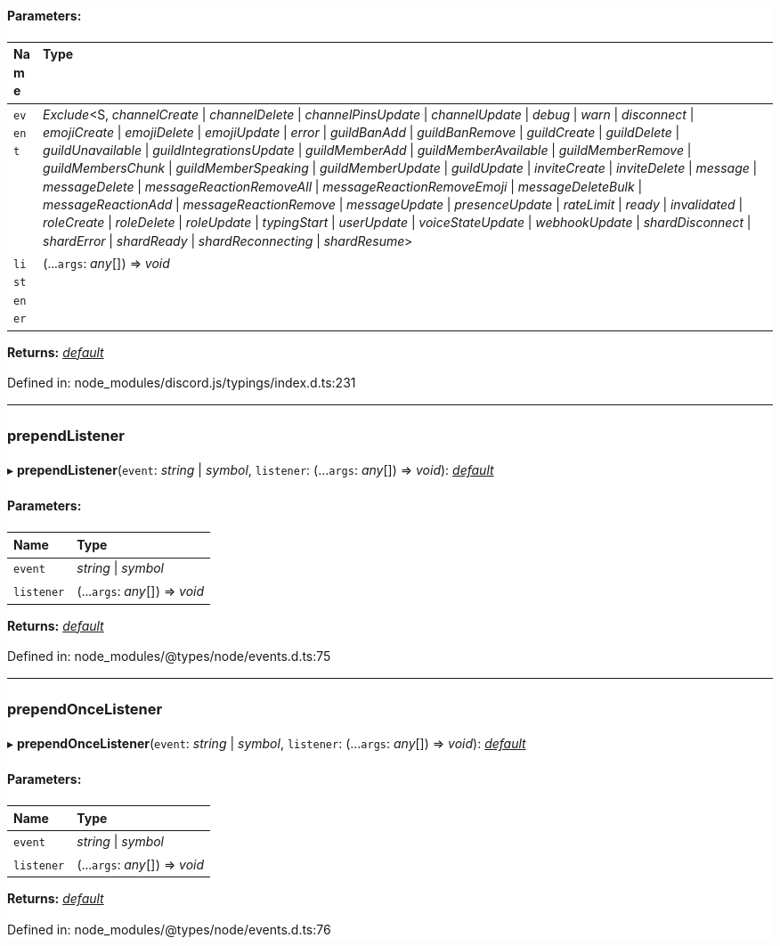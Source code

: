 #### Parameters:

Name | Type |
:------ | :------ |
`event` | *Exclude*<S, *channelCreate* \| *channelDelete* \| *channelPinsUpdate* \| *channelUpdate* \| *debug* \| *warn* \| *disconnect* \| *emojiCreate* \| *emojiDelete* \| *emojiUpdate* \| *error* \| *guildBanAdd* \| *guildBanRemove* \| *guildCreate* \| *guildDelete* \| *guildUnavailable* \| *guildIntegrationsUpdate* \| *guildMemberAdd* \| *guildMemberAvailable* \| *guildMemberRemove* \| *guildMembersChunk* \| *guildMemberSpeaking* \| *guildMemberUpdate* \| *guildUpdate* \| *inviteCreate* \| *inviteDelete* \| *message* \| *messageDelete* \| *messageReactionRemoveAll* \| *messageReactionRemoveEmoji* \| *messageDeleteBulk* \| *messageReactionAdd* \| *messageReactionRemove* \| *messageUpdate* \| *presenceUpdate* \| *rateLimit* \| *ready* \| *invalidated* \| *roleCreate* \| *roleDelete* \| *roleUpdate* \| *typingStart* \| *userUpdate* \| *voiceStateUpdate* \| *webhookUpdate* \| *shardDisconnect* \| *shardError* \| *shardReady* \| *shardReconnecting* \| *shardResume*\> |
`listener` | (...`args`: *any*[]) => *void* |

**Returns:** [*default*](client_discordclient.default.md)

Defined in: node_modules/discord.js/typings/index.d.ts:231

___

### prependListener

▸ **prependListener**(`event`: *string* \| *symbol*, `listener`: (...`args`: *any*[]) => *void*): [*default*](client_discordclient.default.md)

#### Parameters:

Name | Type |
:------ | :------ |
`event` | *string* \| *symbol* |
`listener` | (...`args`: *any*[]) => *void* |

**Returns:** [*default*](client_discordclient.default.md)

Defined in: node_modules/@types/node/events.d.ts:75

___

### prependOnceListener

▸ **prependOnceListener**(`event`: *string* \| *symbol*, `listener`: (...`args`: *any*[]) => *void*): [*default*](client_discordclient.default.md)

#### Parameters:

Name | Type |
:------ | :------ |
`event` | *string* \| *symbol* |
`listener` | (...`args`: *any*[]) => *void* |

**Returns:** [*default*](client_discordclient.default.md)

Defined in: node_modules/@types/node/events.d.ts:76
